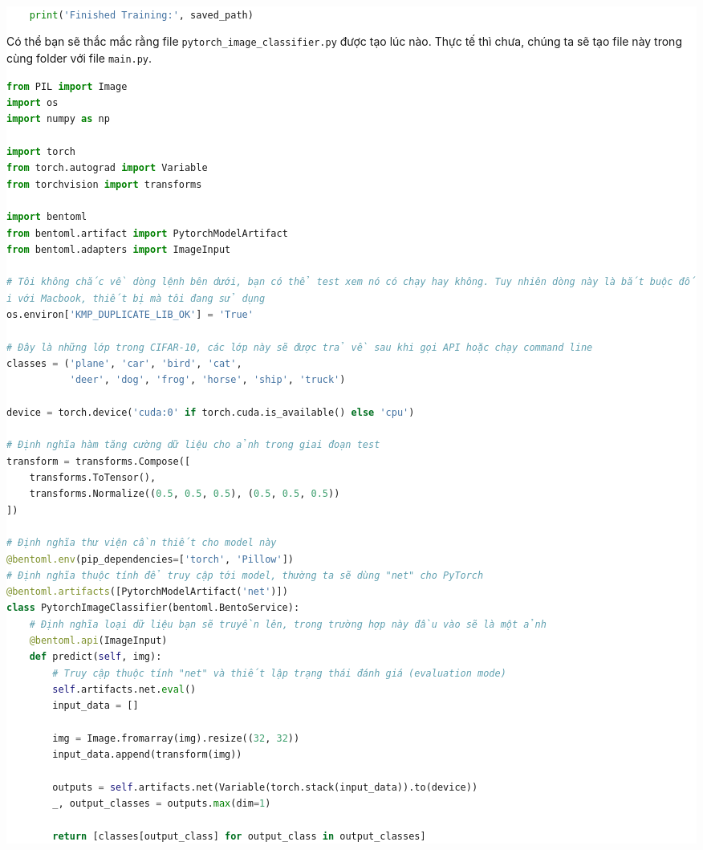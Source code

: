 ```python
    print('Finished Training:', saved_path)
```

Có thể bạn sẽ thắc mắc rằng file `pytorch_image_classifier.py` được tạo lúc nào. Thực tế thì chưa, chúng ta sẽ tạo file này trong cùng folder với file `main.py`.

```python
from PIL import Image
import os
import numpy as np

import torch
from torch.autograd import Variable
from torchvision import transforms

import bentoml
from bentoml.artifact import PytorchModelArtifact
from bentoml.adapters import ImageInput

# Tôi không chắc về dòng lệnh bên dưới, bạn có thể test xem nó có chạy hay không. Tuy nhiên dòng này là bắt buộc đối với Macbook, thiết bị mà tôi đang sử dụng
os.environ['KMP_DUPLICATE_LIB_OK'] = 'True'

# Đây là những lớp trong CIFAR-10, các lớp này sẽ được trả về sau khi gọi API hoặc chạy command line
classes = ('plane', 'car', 'bird', 'cat',
           'deer', 'dog', 'frog', 'horse', 'ship', 'truck')

device = torch.device('cuda:0' if torch.cuda.is_available() else 'cpu')

# Định nghĩa hàm tăng cường dữ liệu cho ảnh trong giai đoạn test
transform = transforms.Compose([
    transforms.ToTensor(),
    transforms.Normalize((0.5, 0.5, 0.5), (0.5, 0.5, 0.5))
])

# Định nghĩa thư viện cần thiết cho model này
@bentoml.env(pip_dependencies=['torch', 'Pillow'])
# Định nghĩa thuộc tính để truy cập tới model, thường ta sẽ dùng "net" cho PyTorch
@bentoml.artifacts([PytorchModelArtifact('net')])
class PytorchImageClassifier(bentoml.BentoService):
    # Định nghĩa loại dữ liệu bạn sẽ truyền lên, trong trường hợp này đầu vào sẽ là một ảnh
    @bentoml.api(ImageInput)
    def predict(self, img):
        # Truy cập thuộc tính "net" và thiết lập trạng thái đánh giá (evaluation mode)
        self.artifacts.net.eval()
        input_data = []

        img = Image.fromarray(img).resize((32, 32))
        input_data.append(transform(img))

        outputs = self.artifacts.net(Variable(torch.stack(input_data)).to(device))
        _, output_classes = outputs.max(dim=1)

        return [classes[output_class] for output_class in output_classes]

```
